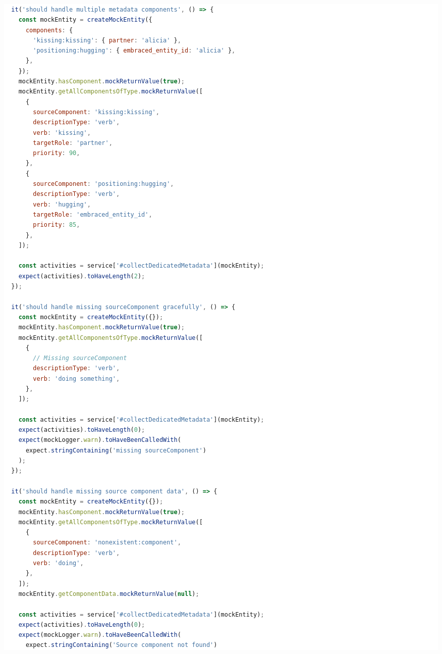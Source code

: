 ```javascript
  it('should handle multiple metadata components', () => {
    const mockEntity = createMockEntity({
      components: {
        'kissing:kissing': { partner: 'alicia' },
        'positioning:hugging': { embraced_entity_id: 'alicia' },
      },
    });
    mockEntity.hasComponent.mockReturnValue(true);
    mockEntity.getAllComponentsOfType.mockReturnValue([
      {
        sourceComponent: 'kissing:kissing',
        descriptionType: 'verb',
        verb: 'kissing',
        targetRole: 'partner',
        priority: 90,
      },
      {
        sourceComponent: 'positioning:hugging',
        descriptionType: 'verb',
        verb: 'hugging',
        targetRole: 'embraced_entity_id',
        priority: 85,
      },
    ]);

    const activities = service['#collectDedicatedMetadata'](mockEntity);
    expect(activities).toHaveLength(2);
  });

  it('should handle missing sourceComponent gracefully', () => {
    const mockEntity = createMockEntity({});
    mockEntity.hasComponent.mockReturnValue(true);
    mockEntity.getAllComponentsOfType.mockReturnValue([
      {
        // Missing sourceComponent
        descriptionType: 'verb',
        verb: 'doing something',
      },
    ]);

    const activities = service['#collectDedicatedMetadata'](mockEntity);
    expect(activities).toHaveLength(0);
    expect(mockLogger.warn).toHaveBeenCalledWith(
      expect.stringContaining('missing sourceComponent')
    );
  });

  it('should handle missing source component data', () => {
    const mockEntity = createMockEntity({});
    mockEntity.hasComponent.mockReturnValue(true);
    mockEntity.getAllComponentsOfType.mockReturnValue([
      {
        sourceComponent: 'nonexistent:component',
        descriptionType: 'verb',
        verb: 'doing',
      },
    ]);
    mockEntity.getComponentData.mockReturnValue(null);

    const activities = service['#collectDedicatedMetadata'](mockEntity);
    expect(activities).toHaveLength(0);
    expect(mockLogger.warn).toHaveBeenCalledWith(
      expect.stringContaining('Source component not found')
```
